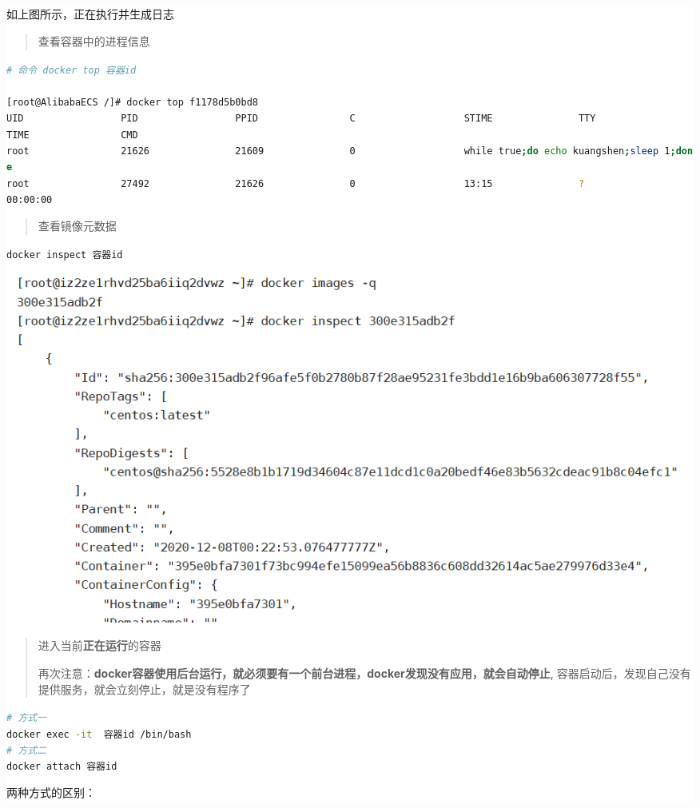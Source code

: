 如上图所示，正在执行并生成日志

> 查看容器中的进程信息

```bash
# 命令 docker top 容器id

[root@AlibabaECS /]# docker top f1178d5b0bd8
UID                 PID                 PPID                C                   STIME               TTY                 TIME                CMD
root                21626               21609               0                   while true;do echo kuangshen;sleep 1;done
root                27492               21626               0                   13:15               ?                   00:00:00            
```

> 查看镜像元数据

```bash]
docker inspect 容器id
```

![image-20210627105441651](Docker.imgs/image-20210627105441651.png)

> 进入当前**正在运行**的容器
>
> 再次注意：**docker容器使用后台运行，就必须要有一个前台进程，docker发现没有应用，就会自动停止**, 容器启动后，发现自己没有提供服务，就会立刻停止，就是没有程序了

```bash
# 方式一
docker exec -it  容器id /bin/bash
# 方式二
docker attach 容器id
```
两种方式的区别：
